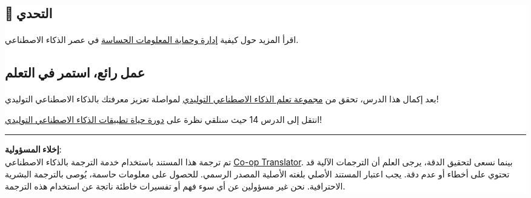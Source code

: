 ## 🚀 التحدي

اقرأ المزيد حول كيفية [إدارة وحماية المعلومات الحساسة](https://learn.microsoft.com/training/paths/purview-protect-govern-ai/?WT.mc_id=academic-105485-koreyst) في عصر الذكاء الاصطناعي.

## عمل رائع، استمر في التعلم

بعد إكمال هذا الدرس، تحقق من [مجموعة تعلم الذكاء الاصطناعي التوليدي](https://aka.ms/genai-collection?WT.mc_id=academic-105485-koreyst) لمواصلة تعزيز معرفتك بالذكاء الاصطناعي التوليدي!

انتقل إلى الدرس 14 حيث سنلقي نظرة على [دورة حياة تطبيقات الذكاء الاصطناعي التوليدي](../14-the-generative-ai-application-lifecycle/README.md?WT.mc_id=academic-105485-koreyst)!

---

**إخلاء المسؤولية**:  
تم ترجمة هذا المستند باستخدام خدمة الترجمة بالذكاء الاصطناعي [Co-op Translator](https://github.com/Azure/co-op-translator). بينما نسعى لتحقيق الدقة، يرجى العلم أن الترجمات الآلية قد تحتوي على أخطاء أو عدم دقة. يجب اعتبار المستند الأصلي بلغته الأصلية المصدر الرسمي. للحصول على معلومات حاسمة، يُوصى بالترجمة البشرية الاحترافية. نحن غير مسؤولين عن أي سوء فهم أو تفسيرات خاطئة ناتجة عن استخدام هذه الترجمة.
